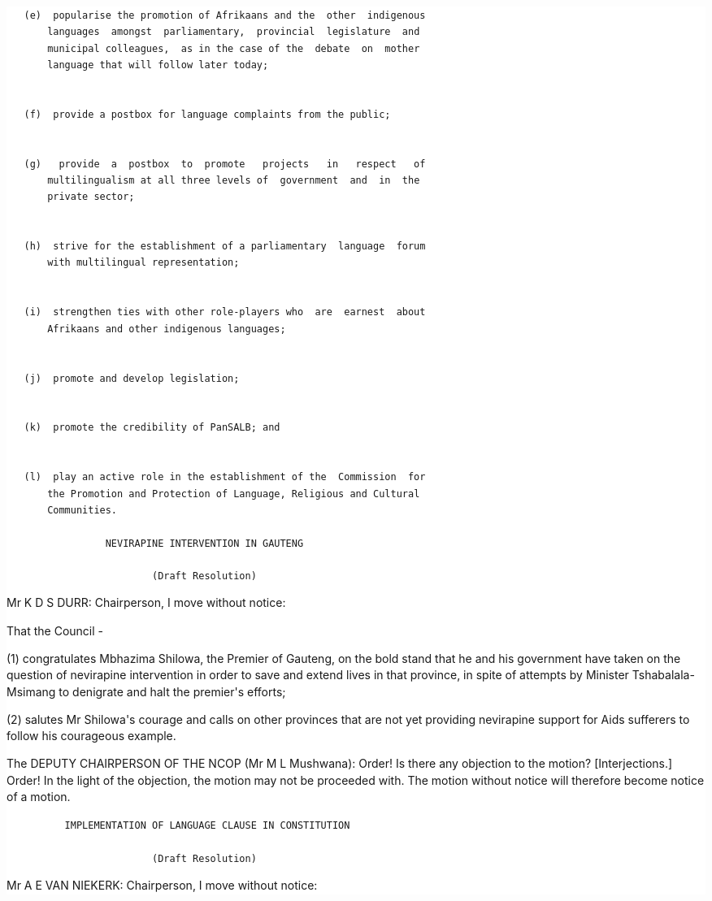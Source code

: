 
       (e)  popularise the promotion of Afrikaans and the  other  indigenous
           languages  amongst  parliamentary,  provincial  legislature  and
           municipal colleagues,  as in the case of the  debate  on  mother
           language that will follow later today;


       (f)  provide a postbox for language complaints from the public;


       (g)   provide  a  postbox  to  promote   projects   in   respect   of
           multilingualism at all three levels of  government  and  in  the
           private sector;


       (h)  strive for the establishment of a parliamentary  language  forum
           with multilingual representation;


       (i)  strengthen ties with other role-players who  are  earnest  about
           Afrikaans and other indigenous languages;


       (j)  promote and develop legislation;


       (k)  promote the credibility of PanSALB; and


       (l)  play an active role in the establishment of the  Commission  for
           the Promotion and Protection of Language, Religious and Cultural
           Communities.

                     NEVIRAPINE INTERVENTION IN GAUTENG

                             (Draft Resolution)

Mr K D S DURR: Chairperson, I move without notice:


  That the Council -


  (1) congratulates Mbhazima Shilowa, the Premier of Gauteng, on  the  bold
       stand that he and his  government  have  taken  on  the  question  of
       nevirapine intervention in order to save and  extend  lives  in  that
       province, in spite of  attempts  by  Minister  Tshabalala-Msimang  to
       denigrate and halt the premier's efforts;


  (2) salutes Mr Shilowa's courage and calls on other  provinces  that  are
       not yet providing nevirapine support for Aids sufferers to follow his
       courageous example.

The DEPUTY CHAIRPERSON OF THE NCOP (Mr M L Mushwana): Order!  Is  there  any
objection to the  motion?  [Interjections.]  Order!  In  the  light  of  the
objection, the motion may not be proceeded with. The motion  without  notice
will therefore become notice of a motion.

              IMPLEMENTATION OF LANGUAGE CLAUSE IN CONSTITUTION

                             (Draft Resolution)

Mr A E VAN NIEKERK: Chairperson, I move without notice:
